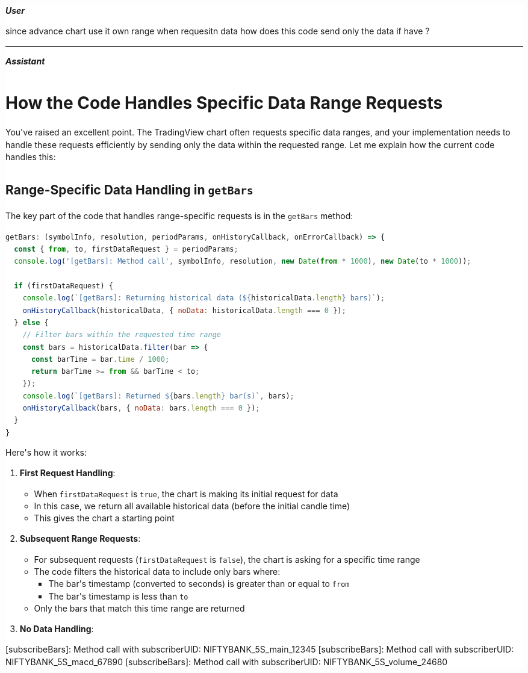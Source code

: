 ***User***

since advance chart use it own range when requesitn data how does this code send only the data if have ?

---

***Assistant***

# How the Code Handles Specific Data Range Requests

You've raised an excellent point. The TradingView chart often requests specific data ranges, and your implementation needs to handle these requests efficiently by sending only the data within the requested range. Let me explain how the current code handles this:

## Range-Specific Data Handling in `getBars`

The key part of the code that handles range-specific requests is in the `getBars` method:

````javascript
getBars: (symbolInfo, resolution, periodParams, onHistoryCallback, onErrorCallback) => {
  const { from, to, firstDataRequest } = periodParams;
  console.log('[getBars]: Method call', symbolInfo, resolution, new Date(from * 1000), new Date(to * 1000));
  
  if (firstDataRequest) {
    console.log(`[getBars]: Returning historical data (${historicalData.length} bars)`);
    onHistoryCallback(historicalData, { noData: historicalData.length === 0 });
  } else {
    // Filter bars within the requested time range
    const bars = historicalData.filter(bar => {
      const barTime = bar.time / 1000;
      return barTime >= from && barTime < to;
    });
    console.log(`[getBars]: Returned ${bars.length} bar(s)`, bars);
    onHistoryCallback(bars, { noData: bars.length === 0 });
  }
}
````

Here's how it works:

1. **First Request Handling**:
   
   * When `firstDataRequest` is `true`, the chart is making its initial request for data
   * In this case, we return all available historical data (before the initial candle time)
   * This gives the chart a starting point
1. **Subsequent Range Requests**:
   
   * For subsequent requests (`firstDataRequest` is `false`), the chart is asking for a specific time range
   * The code filters the historical data to include only bars where:
     * The bar's timestamp (converted to seconds) is greater than or equal to `from`
     * The bar's timestamp is less than `to`
   * Only the bars that match this time range are returned
1. **No Data Handling**:
   

[subscribeBars]: Method call with subscriberUID: NIFTYBANK_5S_main_12345
[subscribeBars]: Method call with subscriberUID: NIFTYBANK_5S_macd_67890
[subscribeBars]: Method call with subscriberUID: NIFTYBANK_5S_volume_24680